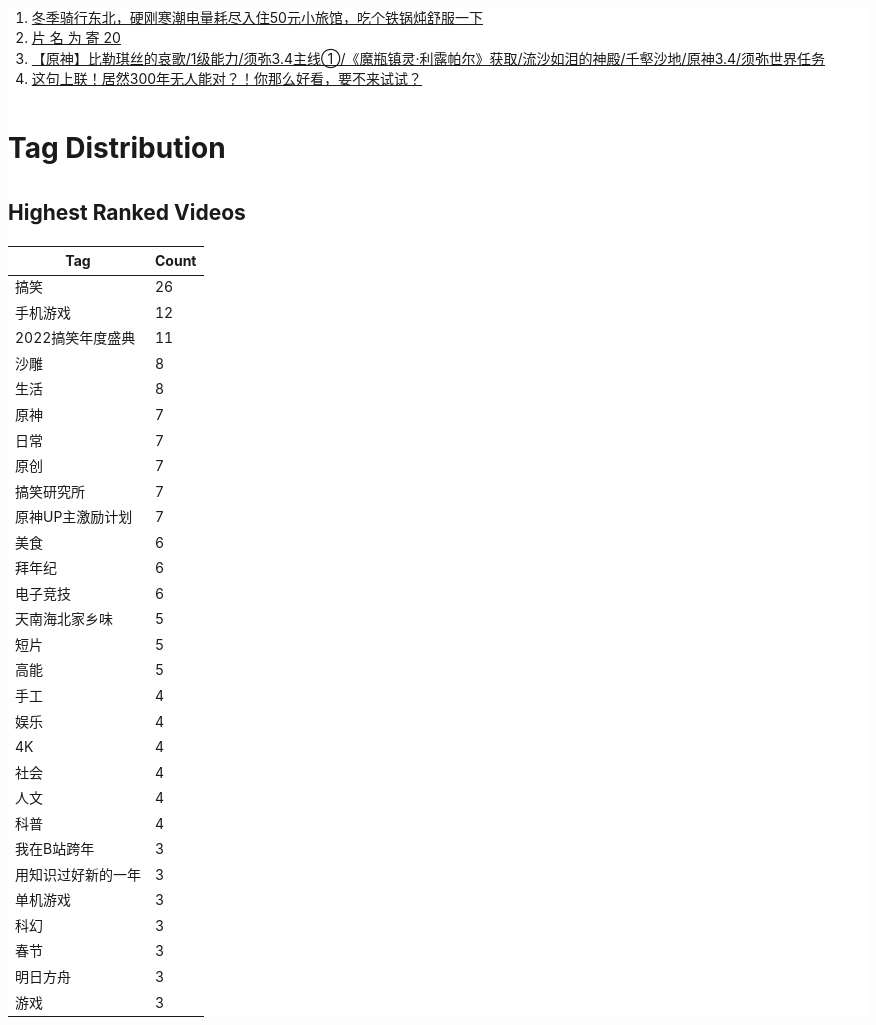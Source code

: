 1. [冬季骑行东北，硬刚寒潮电量耗尽入住50元小旅馆，吃个铁锅炖舒服一下](https://www.bilibili.com/video/BV1d84y1h7VU)
1. [片 名 为 寄 20](https://www.bilibili.com/video/BV16v4y1C7Jc)
1. [【原神】比勒琪丝的哀歌/1级能力/须弥3.4主线①/《魔瓶镇灵·利露帕尔》获取/流沙如泪的神殿/千壑沙地/原神3.4/须弥世界任务](https://www.bilibili.com/video/BV1GP4y1r7A1)
1. [这句上联！居然300年无人能对？！你那么好看，要不来试试？](https://www.bilibili.com/video/BV1z14y1M74m)

# Tag Distribution
## Highest Ranked Videos


| Tag | Count |
| --- | --- |
| 搞笑 | 26 |
| 手机游戏 | 12 |
| 2022搞笑年度盛典 | 11 |
| 沙雕 | 8 |
| 生活 | 8 |
| 原神 | 7 |
| 日常 | 7 |
| 原创 | 7 |
| 搞笑研究所 | 7 |
| 原神UP主激励计划 | 7 |
| 美食 | 6 |
| 拜年纪 | 6 |
| 电子竞技 | 6 |
| 天南海北家乡味 | 5 |
| 短片 | 5 |
| 高能 | 5 |
| 手工 | 4 |
| 娱乐 | 4 |
| 4K | 4 |
| 社会 | 4 |
| 人文 | 4 |
| 科普 | 4 |
| 我在B站跨年 | 3 |
| 用知识过好新的一年 | 3 |
| 单机游戏 | 3 |
| 科幻 | 3 |
| 春节 | 3 |
| 明日方舟 | 3 |
| 游戏 | 3 |